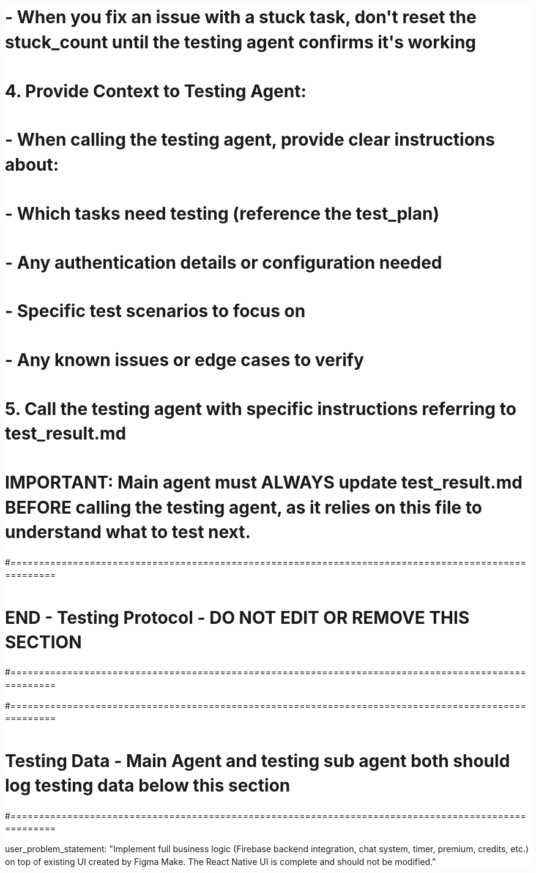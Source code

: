 #    - When you fix an issue with a stuck task, don't reset the stuck_count until the testing agent confirms it's working
#
# 4. Provide Context to Testing Agent:
#    - When calling the testing agent, provide clear instructions about:
#      - Which tasks need testing (reference the test_plan)
#      - Any authentication details or configuration needed
#      - Specific test scenarios to focus on
#      - Any known issues or edge cases to verify
#
# 5. Call the testing agent with specific instructions referring to test_result.md
#
# IMPORTANT: Main agent must ALWAYS update test_result.md BEFORE calling the testing agent, as it relies on this file to understand what to test next.

#====================================================================================================
# END - Testing Protocol - DO NOT EDIT OR REMOVE THIS SECTION
#====================================================================================================



#====================================================================================================
# Testing Data - Main Agent and testing sub agent both should log testing data below this section
#====================================================================================================

user_problem_statement: "Implement full business logic (Firebase backend integration, chat system, timer, premium, credits, etc.) on top of existing UI created by Figma Make. The React Native UI is complete and should not be modified."

